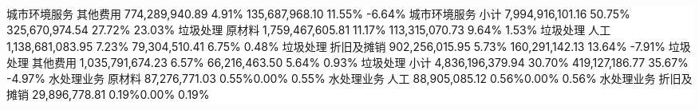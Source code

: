 城市环境服务
其他费用
774,289,940.89
4.91%
135,687,968.10
11.55%
-6.64%
城市环境服务
小计
7,994,916,101.16
50.75%
325,670,974.54
27.72%
23.03%
垃圾处理
原材料
1,759,467,605.81
11.17%
113,315,070.73
9.64%
1.53%
垃圾处理
人工
1,138,681,083.95
7.23%
79,304,510.41
6.75%
0.48%
垃圾处理
折旧及摊销
902,256,015.95
5.73%
160,291,142.13
13.64%
-7.91%
垃圾处理
其他费用
1,035,791,674.23
6.57%
66,216,463.50
5.64%
0.93%
垃圾处理
小计
4,836,196,379.94
30.70%
419,127,186.77
35.67%
-4.97%
水处理业务
原材料
87,276,771.03
0.55%0.00%
0.55%
水处理业务
人工
88,905,085.12
0.56%0.00%
0.56%
水处理业务
折旧及摊销
29,896,778.81
0.19%0.00%
0.19%